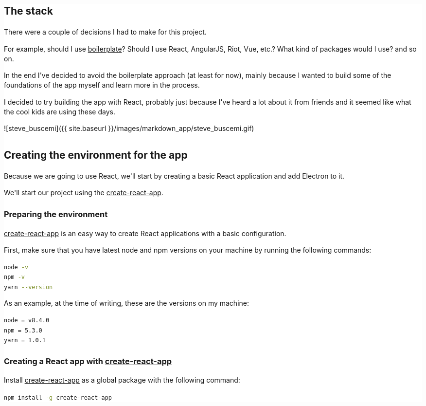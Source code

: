 ## The stack

There were a couple of decisions I had to make for this project.

For example, should I use [boilerplate](https://github.com/chentsulin/electron-react-boilerplate)?
Should I use React, AngularJS, Riot, Vue, etc.?
What kind of packages would I use? and so on.

In the end I've decided to avoid the boilerplate approach (at least for now), mainly because I wanted to build some of the foundations of the app myself and learn more in the process.

I decided to try building the app with React, probably just because I've heard a lot about it from friends and it seemed like what the cool kids are using these days.

![steve_buscemi]({{ site.baseurl }}/images/markdown_app/steve_buscemi.gif)

## Creating the environment for the app

Because we are going to use React, we'll start by creating a basic React application and add Electron to it.

We'll start our project using the [create-react-app](https://github.com/facebookincubator/create-react-app).

### Preparing the environment

[create-react-app](https://github.com/facebookincubator/create-react-app) is an easy way to create React applications with a basic configuration.

First, make sure that you have latest node and npm versions on your machine by running the following commands:

```bash
node -v
npm -v
yarn --version
```

As an example, at the time of writing, these are the versions on my machine:

```bash
node = v8.4.0
npm = 5.3.0
yarn = 1.0.1
```

### Creating a React app with [create-react-app](https://github.com/facebookincubator/create-react-app)

Install [create-react-app](https://github.com/facebookincubator/create-react-app) as a global package with the following command:

```bash
npm install -g create-react-app
```
